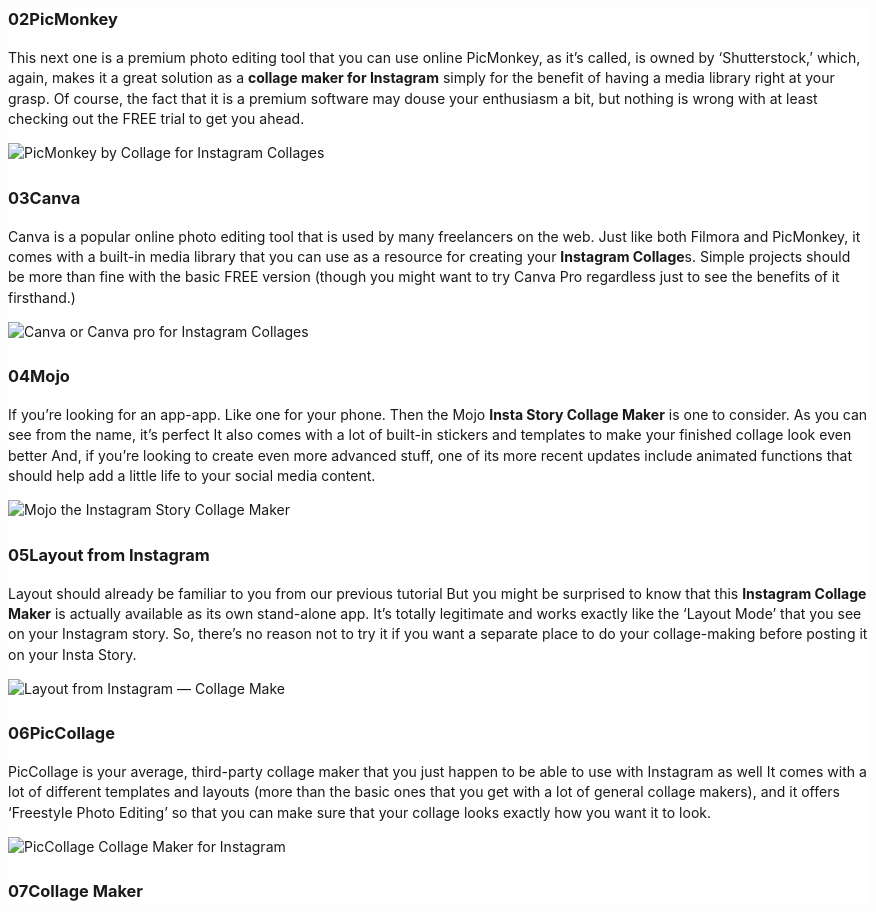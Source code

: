 ### 02**PicMonkey**

This next one is a premium photo editing tool that you can use online PicMonkey, as it’s called, is owned by ‘Shutterstock,’ which, again, makes it a great solution as a **collage maker for Instagram** simply for the benefit of having a media library right at your grasp. Of course, the fact that it is a premium software may douse your enthusiasm a bit, but nothing is wrong with at least checking out the FREE trial to get you ahead.

![PicMonkey by Collage for Instagram Collages](https://images.wondershare.com/filmora/article-images/2022/02/easy-trick-on-how-to-instagram-collage11.png)

### 03**Canva**

Canva is a popular online photo editing tool that is used by many freelancers on the web. Just like both Filmora and PicMonkey, it comes with a built-in media library that you can use as a resource for creating your **Instagram Collage**s. Simple projects should be more than fine with the basic FREE version (though you might want to try Canva Pro regardless just to see the benefits of it firsthand.)

![Canva or Canva pro for Instagram Collages](https://images.wondershare.com/filmora/article-images/2022/02/easy-trick-on-how-to-instagram-collage12.png)

### 04**Mojo**

If you’re looking for an app-app. Like one for your phone. Then the Mojo **Insta Story Collage Maker** is one to consider. As you can see from the name, it’s perfect It also comes with a lot of built-in stickers and templates to make your finished collage look even better And, if you’re looking to create even more advanced stuff, one of its more recent updates include animated functions that should help add a little life to your social media content.

![Mojo the Instagram Story Collage Maker](https://images.wondershare.com/filmora/article-images/2022/02/easy-trick-on-how-to-instagram-collage13.png)

### 05**Layout from Instagram**

Layout should already be familiar to you from our previous tutorial But you might be surprised to know that this **Instagram Collage Maker** is actually available as its own stand-alone app. It’s totally legitimate and works exactly like the ‘Layout Mode’ that you see on your Instagram story. So, there’s no reason not to try it if you want a separate place to do your collage-making before posting it on your Insta Story.

![Layout from Instagram — Collage Make](https://images.wondershare.com/filmora/article-images/2022/02/easy-trick-on-how-to-instagram-collage14.png)

### 06**PicCollage**

PicCollage is your average, third-party collage maker that you just happen to be able to use with Instagram as well It comes with a lot of different templates and layouts (more than the basic ones that you get with a lot of general collage makers), and it offers ‘Freestyle Photo Editing’ so that you can make sure that your collage looks exactly how you want it to look.

![PicCollage Collage Maker for Instagram](https://images.wondershare.com/filmora/article-images/2022/02/easy-trick-on-how-to-instagram-collage15.png)

### 07**Collage Maker**
